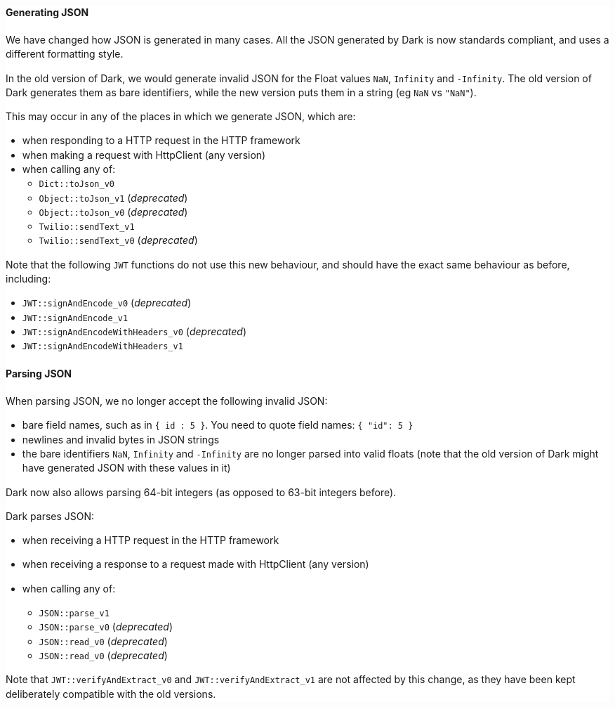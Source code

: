 #### Generating JSON

We have changed how JSON is generated in many cases. All the JSON generated by
Dark is now standards compliant, and uses a different formatting style.

In the old version of Dark, we would generate invalid JSON for the Float values
`NaN`, `Infinity` and `-Infinity`. The old version of Dark generates them as
bare identifiers, while the new version puts them in a string (eg `NaN` vs
`"NaN"`).

This may occur in any of the places in which we generate JSON, which are:

- when responding to a HTTP request in the HTTP framework
- when making a request with HttpClient (any version)
- when calling any of:
  - `Dict::toJson_v0`
  - `Object::toJson_v1` (_deprecated_)
  - `Object::toJson_v0` (_deprecated_)
  - `Twilio::sendText_v1`
  - `Twilio::sendText_v0` (_deprecated_)

Note that the following `JWT` functions do not use this new behaviour, and
should have the exact same behaviour as before, including:

- `JWT::signAndEncode_v0` (_deprecated_)
- `JWT::signAndEncode_v1`
- `JWT::signAndEncodeWithHeaders_v0` (_deprecated_)
- `JWT::signAndEncodeWithHeaders_v1`

#### Parsing JSON

When parsing JSON, we no longer accept the following invalid JSON:

- bare field names, such as in `{ id : 5 }`. You need to quote field names:
  `{ "id": 5 }`
- newlines and invalid bytes in JSON strings
- the bare identifiers `NaN`, `Infinity` and `-Infinity` are no longer parsed
  into valid floats (note that the old version of Dark might have generated JSON
  with these values in it)

Dark now also allows parsing 64-bit integers (as opposed to 63-bit integers
before).

Dark parses JSON:

- when receiving a HTTP request in the HTTP framework
- when receiving a response to a request made with HttpClient (any version)
- when calling any of:

  - `JSON::parse_v1`
  - `JSON::parse_v0` (_deprecated_)
  - `JSON::read_v0` (_deprecated_)
  - `JSON::read_v0` (_deprecated_)

Note that `JWT::verifyAndExtract_v0` and `JWT::verifyAndExtract_v1` are not
affected by this change, as they have been kept deliberately compatible with the
old versions.
